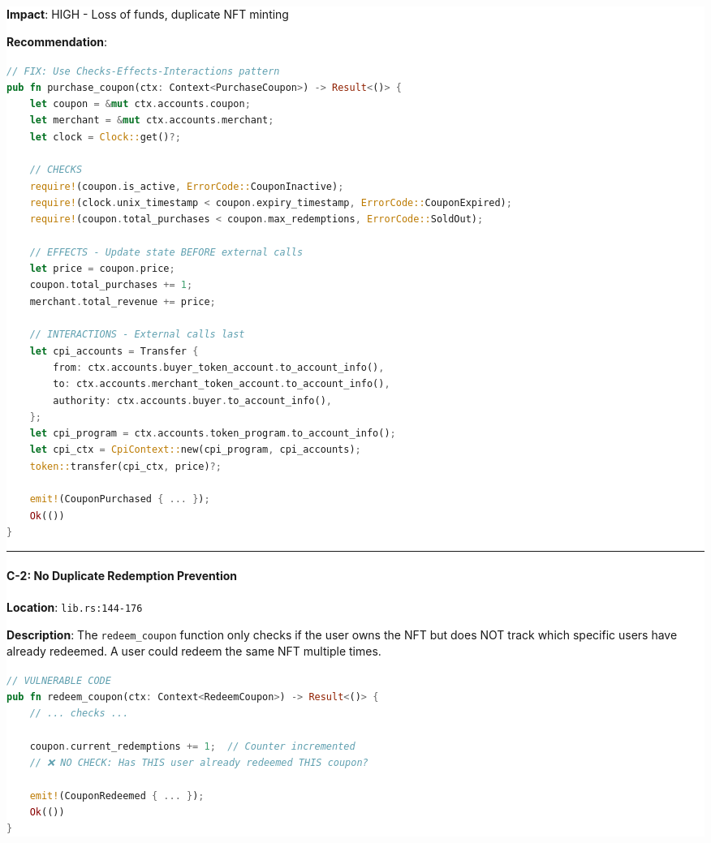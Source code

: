 **Impact**: HIGH - Loss of funds, duplicate NFT minting

**Recommendation**:
```rust
// FIX: Use Checks-Effects-Interactions pattern
pub fn purchase_coupon(ctx: Context<PurchaseCoupon>) -> Result<()> {
    let coupon = &mut ctx.accounts.coupon;
    let merchant = &mut ctx.accounts.merchant;
    let clock = Clock::get()?;

    // CHECKS
    require!(coupon.is_active, ErrorCode::CouponInactive);
    require!(clock.unix_timestamp < coupon.expiry_timestamp, ErrorCode::CouponExpired);
    require!(coupon.total_purchases < coupon.max_redemptions, ErrorCode::SoldOut);

    // EFFECTS - Update state BEFORE external calls
    let price = coupon.price;
    coupon.total_purchases += 1;
    merchant.total_revenue += price;

    // INTERACTIONS - External calls last
    let cpi_accounts = Transfer {
        from: ctx.accounts.buyer_token_account.to_account_info(),
        to: ctx.accounts.merchant_token_account.to_account_info(),
        authority: ctx.accounts.buyer.to_account_info(),
    };
    let cpi_program = ctx.accounts.token_program.to_account_info();
    let cpi_ctx = CpiContext::new(cpi_program, cpi_accounts);
    token::transfer(cpi_ctx, price)?;

    emit!(CouponPurchased { ... });
    Ok(())
}
```

---

#### **C-2: No Duplicate Redemption Prevention**

**Location**: `lib.rs:144-176`

**Description**:
The `redeem_coupon` function only checks if the user owns the NFT but does NOT track which specific users have already redeemed. A user could redeem the same NFT multiple times.

```rust
// VULNERABLE CODE
pub fn redeem_coupon(ctx: Context<RedeemCoupon>) -> Result<()> {
    // ... checks ...

    coupon.current_redemptions += 1;  // Counter incremented
    // ❌ NO CHECK: Has THIS user already redeemed THIS coupon?

    emit!(CouponRedeemed { ... });
    Ok(())
}
```

